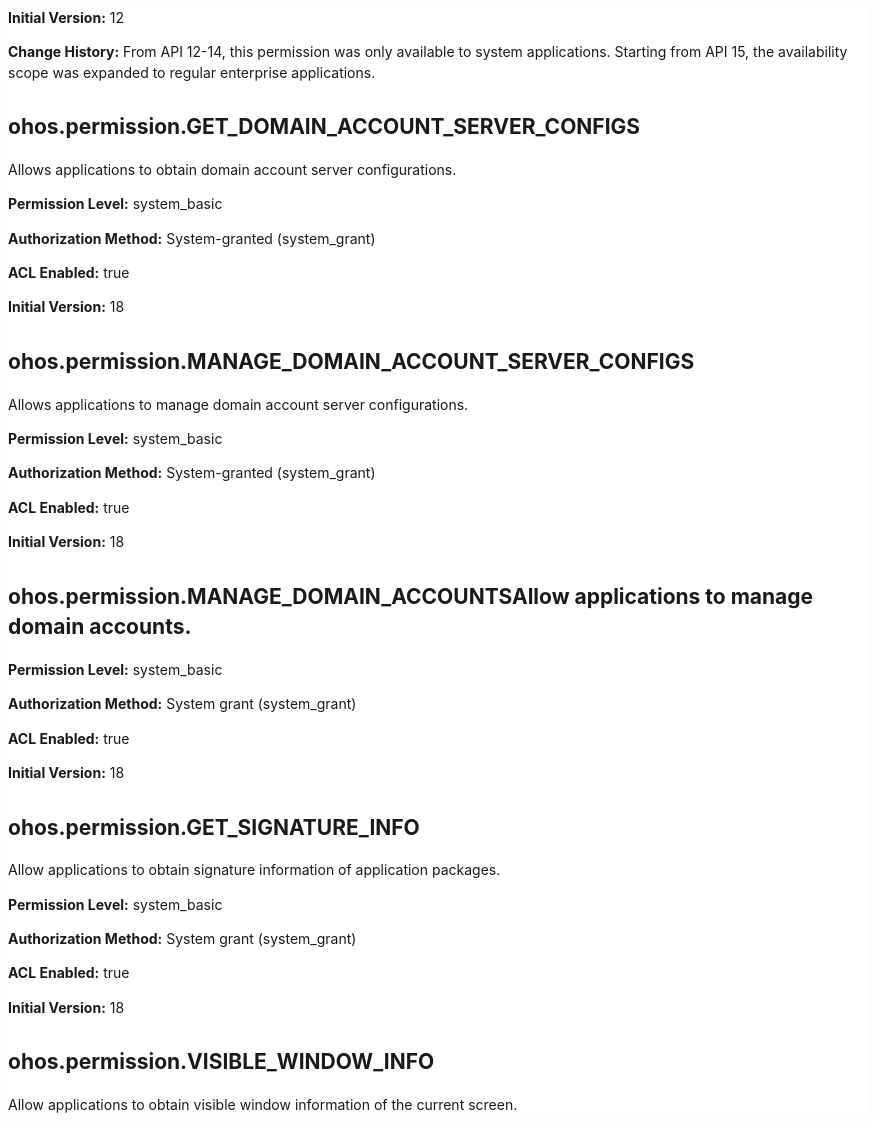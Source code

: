 **Initial Version:** 12

**Change History:** From API 12-14, this permission was only available to system applications. Starting from API 15, the availability scope was expanded to regular enterprise applications.

## ohos.permission.GET_DOMAIN_ACCOUNT_SERVER_CONFIGS

Allows applications to obtain domain account server configurations.

**Permission Level:** system_basic

**Authorization Method:** System-granted (system_grant)


**ACL Enabled:** true

**Initial Version:** 18

## ohos.permission.MANAGE_DOMAIN_ACCOUNT_SERVER_CONFIGS

Allows applications to manage domain account server configurations.

**Permission Level:** system_basic

**Authorization Method:** System-granted (system_grant)


**ACL Enabled:** true

**Initial Version:** 18

## ohos.permission.MANAGE_DOMAIN_ACCOUNTSAllow applications to manage domain accounts.

**Permission Level:** system_basic

**Authorization Method:** System grant (system_grant)


**ACL Enabled:** true

**Initial Version:** 18

## ohos.permission.GET_SIGNATURE_INFO

Allow applications to obtain signature information of application packages.

**Permission Level:** system_basic

**Authorization Method:** System grant (system_grant)


**ACL Enabled:** true

**Initial Version:** 18

## ohos.permission.VISIBLE_WINDOW_INFO

Allow applications to obtain visible window information of the current screen.
